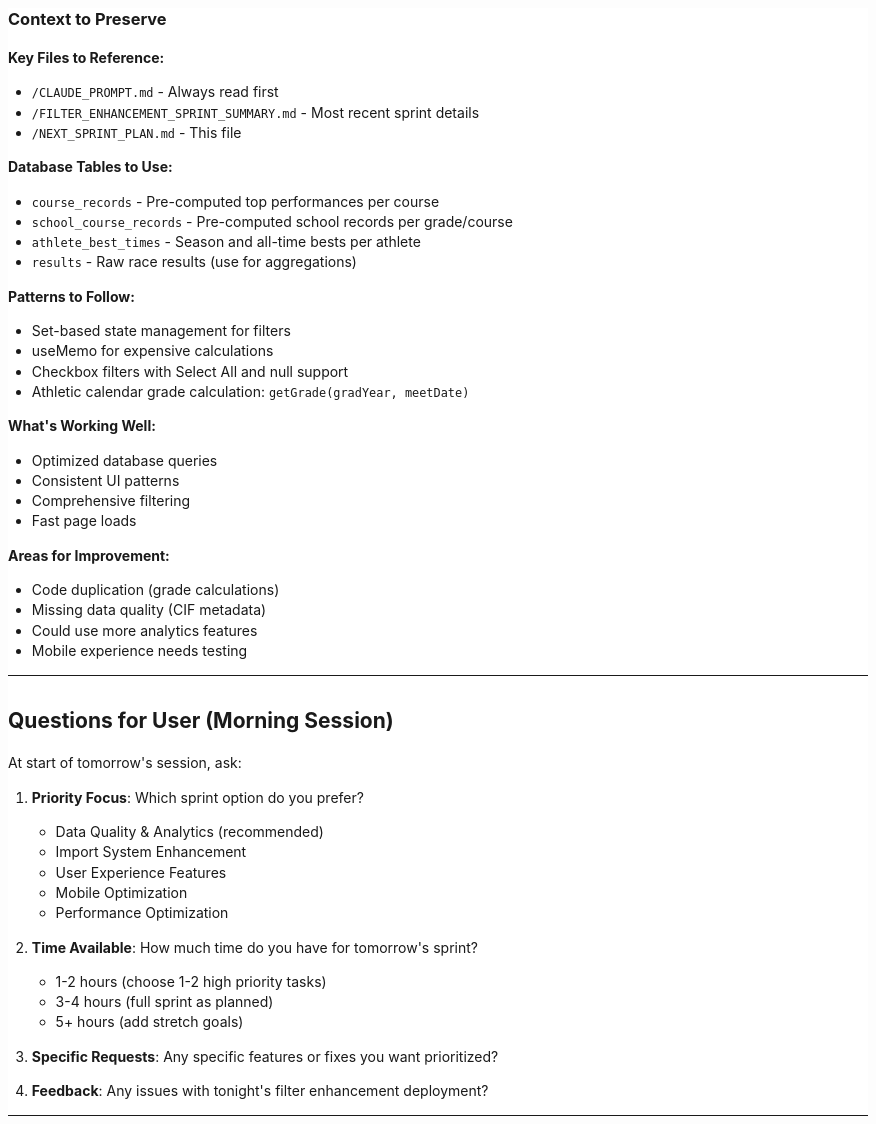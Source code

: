 ### Context to Preserve

**Key Files to Reference:**
- `/CLAUDE_PROMPT.md` - Always read first
- `/FILTER_ENHANCEMENT_SPRINT_SUMMARY.md` - Most recent sprint details
- `/NEXT_SPRINT_PLAN.md` - This file

**Database Tables to Use:**
- `course_records` - Pre-computed top performances per course
- `school_course_records` - Pre-computed school records per grade/course
- `athlete_best_times` - Season and all-time bests per athlete
- `results` - Raw race results (use for aggregations)

**Patterns to Follow:**
- Set-based state management for filters
- useMemo for expensive calculations
- Checkbox filters with Select All and null support
- Athletic calendar grade calculation: `getGrade(gradYear, meetDate)`

**What's Working Well:**
- Optimized database queries
- Consistent UI patterns
- Comprehensive filtering
- Fast page loads

**Areas for Improvement:**
- Code duplication (grade calculations)
- Missing data quality (CIF metadata)
- Could use more analytics features
- Mobile experience needs testing

---

## Questions for User (Morning Session)

At start of tomorrow's session, ask:

1. **Priority Focus**: Which sprint option do you prefer?
   - Data Quality & Analytics (recommended)
   - Import System Enhancement
   - User Experience Features
   - Mobile Optimization
   - Performance Optimization

2. **Time Available**: How much time do you have for tomorrow's sprint?
   - 1-2 hours (choose 1-2 high priority tasks)
   - 3-4 hours (full sprint as planned)
   - 5+ hours (add stretch goals)

3. **Specific Requests**: Any specific features or fixes you want prioritized?

4. **Feedback**: Any issues with tonight's filter enhancement deployment?

---

